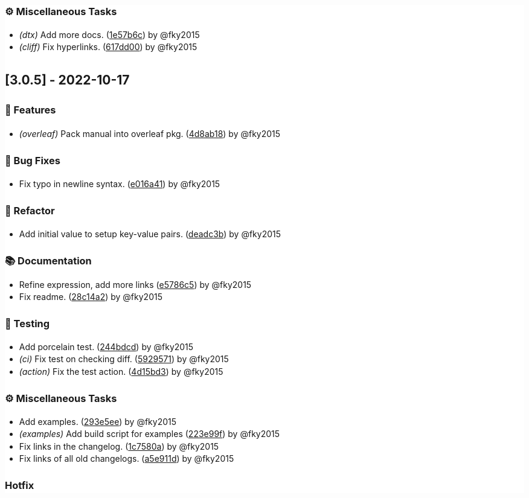 ### ⚙️ Miscellaneous Tasks

- *(dtx)* Add more docs. ([1e57b6c](https://github.com/BITNP/BIThesis/commit/1e57b6c0752375de41cf19da7ac10cfac03b5b2d)) by @fky2015
- *(cliff)* Fix hyperlinks. ([617dd00](https://github.com/BITNP/BIThesis/commit/617dd00b0ad9cb00e9fa8da9c6f75cafb17d7b0f)) by @fky2015

## [3.0.5] - 2022-10-17

### 🚀 Features

- *(overleaf)* Pack manual into overleaf pkg. ([4d8ab18](https://github.com/BITNP/BIThesis/commit/4d8ab183521f748f8c0049e440fd2592d827783c)) by @fky2015

### 🐛 Bug Fixes

- Fix typo in newline syntax. ([e016a41](https://github.com/BITNP/BIThesis/commit/e016a419ccc4db70afadbc3f74d31e024d880722)) by @fky2015

### 🚜 Refactor

- Add initial value to setup key-value pairs. ([deadc3b](https://github.com/BITNP/BIThesis/commit/deadc3b8b228ec0d41071b91193f67a1552a677e)) by @fky2015

### 📚 Documentation

- Refine expression, add more links ([e5786c5](https://github.com/BITNP/BIThesis/commit/e5786c5a722935659389efc0af00808065570be3)) by @fky2015
- Fix readme. ([28c14a2](https://github.com/BITNP/BIThesis/commit/28c14a2991e22a5dbc717bcab9e2d0bfb6f641dd)) by @fky2015

### 🧪 Testing

- Add porcelain test. ([244bdcd](https://github.com/BITNP/BIThesis/commit/244bdcd27426b1e1548a6a33113f31a16d3503c3)) by @fky2015
- *(ci)* Fix test on checking diff. ([5929571](https://github.com/BITNP/BIThesis/commit/59295710ad303e3ca4ef4294869ffb1a41b8ea80)) by @fky2015
- *(action)* Fix the test action. ([4d15bd3](https://github.com/BITNP/BIThesis/commit/4d15bd31fbf13c95d06a8233a57d968b4f4d5e9b)) by @fky2015

### ⚙️ Miscellaneous Tasks

- Add examples. ([293e5ee](https://github.com/BITNP/BIThesis/commit/293e5ee677d939926d06887bb9f4b9de0252aeb3)) by @fky2015
- *(examples)* Add build script for examples ([223e99f](https://github.com/BITNP/BIThesis/commit/223e99f0d96780445b3d01bc4126349c699e15d1)) by @fky2015
- Fix links in the changelog. ([1c7580a](https://github.com/BITNP/BIThesis/commit/1c7580a01ea8fbeac3820273328441f45e02f2d7)) by @fky2015
- Fix links of all old changelogs. ([a5e911d](https://github.com/BITNP/BIThesis/commit/a5e911d98a75b3963f32b8e9f2658654f0820d72)) by @fky2015

### Hotfix

